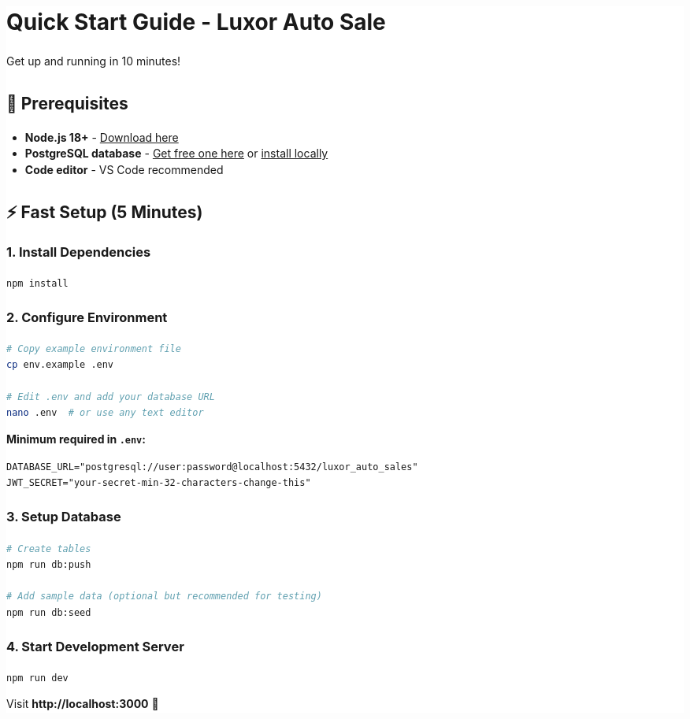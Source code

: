 # Quick Start Guide - Luxor Auto Sale

Get up and running in 10 minutes!

## 🚀 Prerequisites

- **Node.js 18+** - [Download here](https://nodejs.org/)
- **PostgreSQL database** - [Get free one here](https://neon.tech) or [install locally](https://www.postgresql.org/download/)
- **Code editor** - VS Code recommended

## ⚡ Fast Setup (5 Minutes)

### 1. Install Dependencies

```bash
npm install
```

### 2. Configure Environment

```bash
# Copy example environment file
cp env.example .env

# Edit .env and add your database URL
nano .env  # or use any text editor
```

**Minimum required in `.env`:**
```env
DATABASE_URL="postgresql://user:password@localhost:5432/luxor_auto_sales"
JWT_SECRET="your-secret-min-32-characters-change-this"
```

### 3. Setup Database

```bash
# Create tables
npm run db:push

# Add sample data (optional but recommended for testing)
npm run db:seed
```

### 4. Start Development Server

```bash
npm run dev
```

Visit **http://localhost:3000** 🎉
